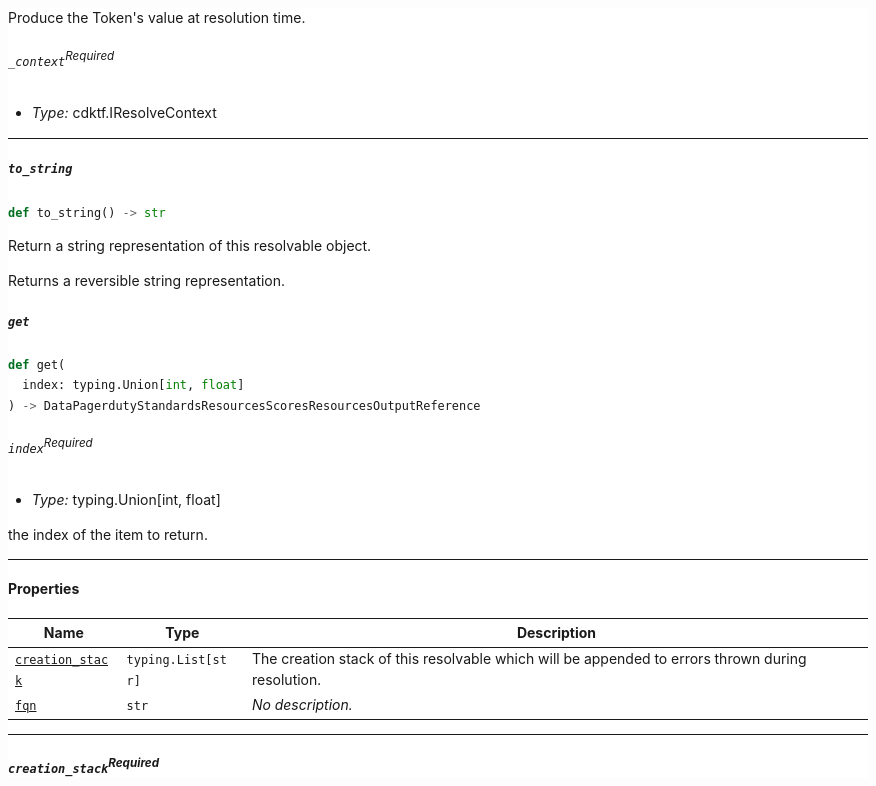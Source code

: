 Produce the Token's value at resolution time.

###### `_context`<sup>Required</sup> <a name="_context" id="@cdktf/provider-pagerduty.dataPagerdutyStandardsResourcesScores.DataPagerdutyStandardsResourcesScoresResourcesList.resolve.parameter._context"></a>

- *Type:* cdktf.IResolveContext

---

##### `to_string` <a name="to_string" id="@cdktf/provider-pagerduty.dataPagerdutyStandardsResourcesScores.DataPagerdutyStandardsResourcesScoresResourcesList.toString"></a>

```python
def to_string() -> str
```

Return a string representation of this resolvable object.

Returns a reversible string representation.

##### `get` <a name="get" id="@cdktf/provider-pagerduty.dataPagerdutyStandardsResourcesScores.DataPagerdutyStandardsResourcesScoresResourcesList.get"></a>

```python
def get(
  index: typing.Union[int, float]
) -> DataPagerdutyStandardsResourcesScoresResourcesOutputReference
```

###### `index`<sup>Required</sup> <a name="index" id="@cdktf/provider-pagerduty.dataPagerdutyStandardsResourcesScores.DataPagerdutyStandardsResourcesScoresResourcesList.get.parameter.index"></a>

- *Type:* typing.Union[int, float]

the index of the item to return.

---


#### Properties <a name="Properties" id="Properties"></a>

| **Name** | **Type** | **Description** |
| --- | --- | --- |
| <code><a href="#@cdktf/provider-pagerduty.dataPagerdutyStandardsResourcesScores.DataPagerdutyStandardsResourcesScoresResourcesList.property.creationStack">creation_stack</a></code> | <code>typing.List[str]</code> | The creation stack of this resolvable which will be appended to errors thrown during resolution. |
| <code><a href="#@cdktf/provider-pagerduty.dataPagerdutyStandardsResourcesScores.DataPagerdutyStandardsResourcesScoresResourcesList.property.fqn">fqn</a></code> | <code>str</code> | *No description.* |

---

##### `creation_stack`<sup>Required</sup> <a name="creation_stack" id="@cdktf/provider-pagerduty.dataPagerdutyStandardsResourcesScores.DataPagerdutyStandardsResourcesScoresResourcesList.property.creationStack"></a>
